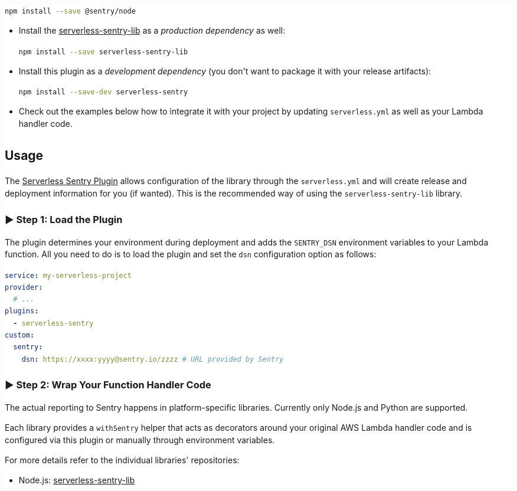   ```sh
  npm install --save @sentry/node
  ```

- Install the [serverless-sentry-lib](https://github.com/arabold/serverless-sentry-lib) as a _production dependency_ as well:

  ```sh
  npm install --save serverless-sentry-lib
  ```

- Install this plugin as a _development dependency_ (you don't want to package it with your release artifacts):

  ```sh
  npm install --save-dev serverless-sentry
  ```

- Check out the examples below how to integrate it with your project
  by updating `serverless.yml` as well as your Lambda handler code.

## Usage

The [Serverless Sentry Plugin](https://github.com/arabold/serverless-sentry-plugin) allows configuration of the library through the `serverless.yml`
and will create release and deployment information for you (if wanted). This is the recommended way of using the `serverless-sentry-lib` library.

### ▶️ Step 1: Load the Plugin

The plugin determines your environment during deployment and adds the
`SENTRY_DSN` environment variables to your Lambda function. All you need to
do is to load the plugin and set the `dsn` configuration option as follows:

```yaml
service: my-serverless-project
provider:
  # ...
plugins:
  - serverless-sentry
custom:
  sentry:
    dsn: https://xxxx:yyyy@sentry.io/zzzz # URL provided by Sentry
```

### ▶️ Step 2: Wrap Your Function Handler Code

The actual reporting to Sentry happens in platform-specific libraries. Currently only Node.js and Python are supported.

Each library provides a `withSentry` helper that acts as decorators around your original AWS Lambda handler code and is configured via this plugin or manually through environment variables.

For more details refer to the individual libraries' repositories:

- Node.js: [serverless-sentry-lib](https://github.com/arabold/serverless-sentry-lib)
